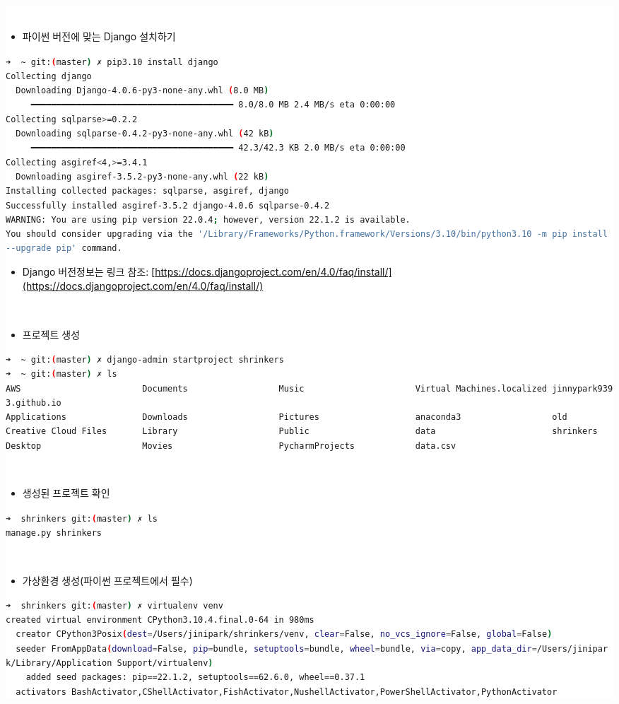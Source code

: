 <br/>

- 파이썬 버전에 맞는 Django 설치하기

```bash
➜  ~ git:(master) ✗ pip3.10 install django
Collecting django
  Downloading Django-4.0.6-py3-none-any.whl (8.0 MB)
     ━━━━━━━━━━━━━━━━━━━━━━━━━━━━━━━━━━━━━━━━ 8.0/8.0 MB 2.4 MB/s eta 0:00:00
Collecting sqlparse>=0.2.2
  Downloading sqlparse-0.4.2-py3-none-any.whl (42 kB)
     ━━━━━━━━━━━━━━━━━━━━━━━━━━━━━━━━━━━━━━━━ 42.3/42.3 KB 2.0 MB/s eta 0:00:00
Collecting asgiref<4,>=3.4.1
  Downloading asgiref-3.5.2-py3-none-any.whl (22 kB)
Installing collected packages: sqlparse, asgiref, django
Successfully installed asgiref-3.5.2 django-4.0.6 sqlparse-0.4.2
WARNING: You are using pip version 22.0.4; however, version 22.1.2 is available.
You should consider upgrading via the '/Library/Frameworks/Python.framework/Versions/3.10/bin/python3.10 -m pip install --upgrade pip' command.
```

- Django 버전정보는 링크 참조: [https://docs.djangoproject.com/en/4.0/faq/install/](https://docs.djangoproject.com/en/4.0/faq/install/)

<br/>

- 프로젝트 생성

```bash
➜  ~ git:(master) ✗ django-admin startproject shrinkers
➜  ~ git:(master) ✗ ls
AWS                        Documents                  Music                      Virtual Machines.localized jinnypark9393.github.io
Applications               Downloads                  Pictures                   anaconda3                  old
Creative Cloud Files       Library                    Public                     data                       shrinkers
Desktop                    Movies                     PycharmProjects            data.csv
```

<br/>

- 생성된 프로젝트 확인

```bash
➜  shrinkers git:(master) ✗ ls
manage.py shrinkers
```

<br/>

- 가상환경 생성(파이썬 프로젝트에서 필수)

```bash
➜  shrinkers git:(master) ✗ virtualenv venv
created virtual environment CPython3.10.4.final.0-64 in 980ms
  creator CPython3Posix(dest=/Users/jinipark/shrinkers/venv, clear=False, no_vcs_ignore=False, global=False)
  seeder FromAppData(download=False, pip=bundle, setuptools=bundle, wheel=bundle, via=copy, app_data_dir=/Users/jinipark/Library/Application Support/virtualenv)
    added seed packages: pip==22.1.2, setuptools==62.6.0, wheel==0.37.1
  activators BashActivator,CShellActivator,FishActivator,NushellActivator,PowerShellActivator,PythonActivator
```
